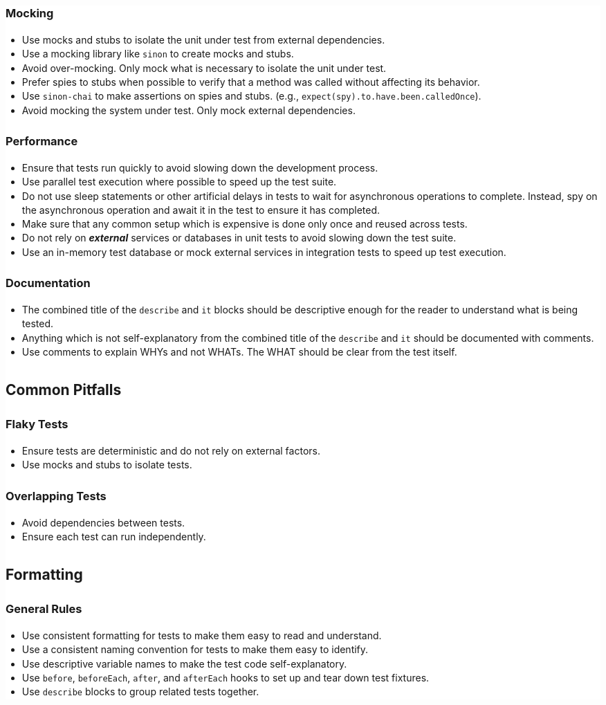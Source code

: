 ### Mocking

- Use mocks and stubs to isolate the unit under test from external dependencies.
- Use a mocking library like `sinon` to create mocks and stubs.
- Avoid over-mocking. Only mock what is necessary to isolate the unit under test.
- Prefer spies to stubs when possible to verify that a method was called without affecting its behavior.
- Use `sinon-chai` to make assertions on spies and stubs. (e.g., `expect(spy).to.have.been.calledOnce`).
- Avoid mocking the system under test. Only mock external dependencies.

### Performance

- Ensure that tests run quickly to avoid slowing down the development process.
- Use parallel test execution where possible to speed up the test suite.
- Do not use sleep statements or other artificial delays in tests to wait for asynchronous operations to complete.
  Instead, spy on the asynchronous operation and await it in the test to ensure it has completed.
- Make sure that any common setup which is expensive is done only once and reused across tests.
- Do not rely on **_external_** services or databases in unit tests to avoid slowing down the test suite.
- Use an in-memory test database or mock external services in integration tests to speed up test execution.

### Documentation

- The combined title of the `describe` and `it` blocks should be descriptive enough for the reader to understand what is
  being tested.
- Anything which is not self-explanatory from the combined title of the `describe` and `it` should be documented with
  comments.
- Use comments to explain WHYs and not WHATs. The WHAT should be clear from the test itself.

## Common Pitfalls

### Flaky Tests

- Ensure tests are deterministic and do not rely on external factors.
- Use mocks and stubs to isolate tests.

### Overlapping Tests

- Avoid dependencies between tests.
- Ensure each test can run independently.

## Formatting

### General Rules

- Use consistent formatting for tests to make them easy to read and understand.
- Use a consistent naming convention for tests to make them easy to identify.
- Use descriptive variable names to make the test code self-explanatory.
- Use `before`, `beforeEach`, `after`, and `afterEach` hooks to set up and tear down test fixtures.
- Use `describe` blocks to group related tests together.
